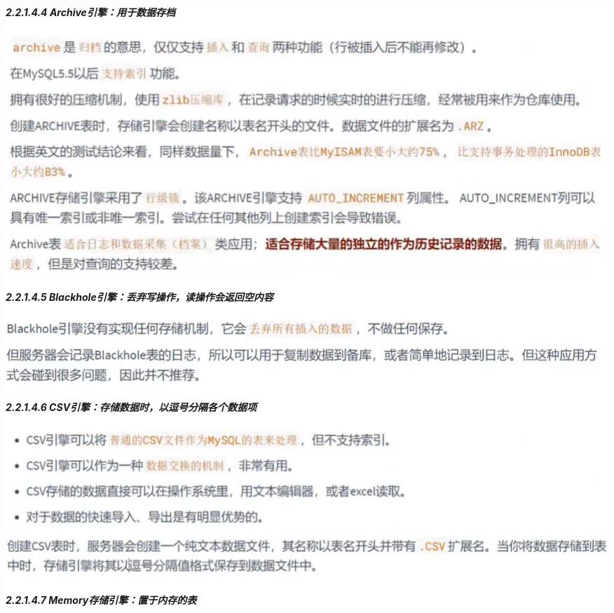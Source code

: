 ##### 2.2.1.4.4 Archive引擎：用于数据存档

![image-20220425204925897](images/image-20220425204925897.png)

##### 2.2.1.4.5 Blackhole引擎：丢弃写操作，读操作会返回空内容

![image-20220425205020796](images/image-20220425205020796.png)

##### 2.2.1.4.6 CSV引擎：存储数据时，以逗号分隔各个数据项

![image-20220425205136187](images/image-20220425205136187.png)

##### 2.2.1.4.7 Memory存储引擎：置于内存的表 
